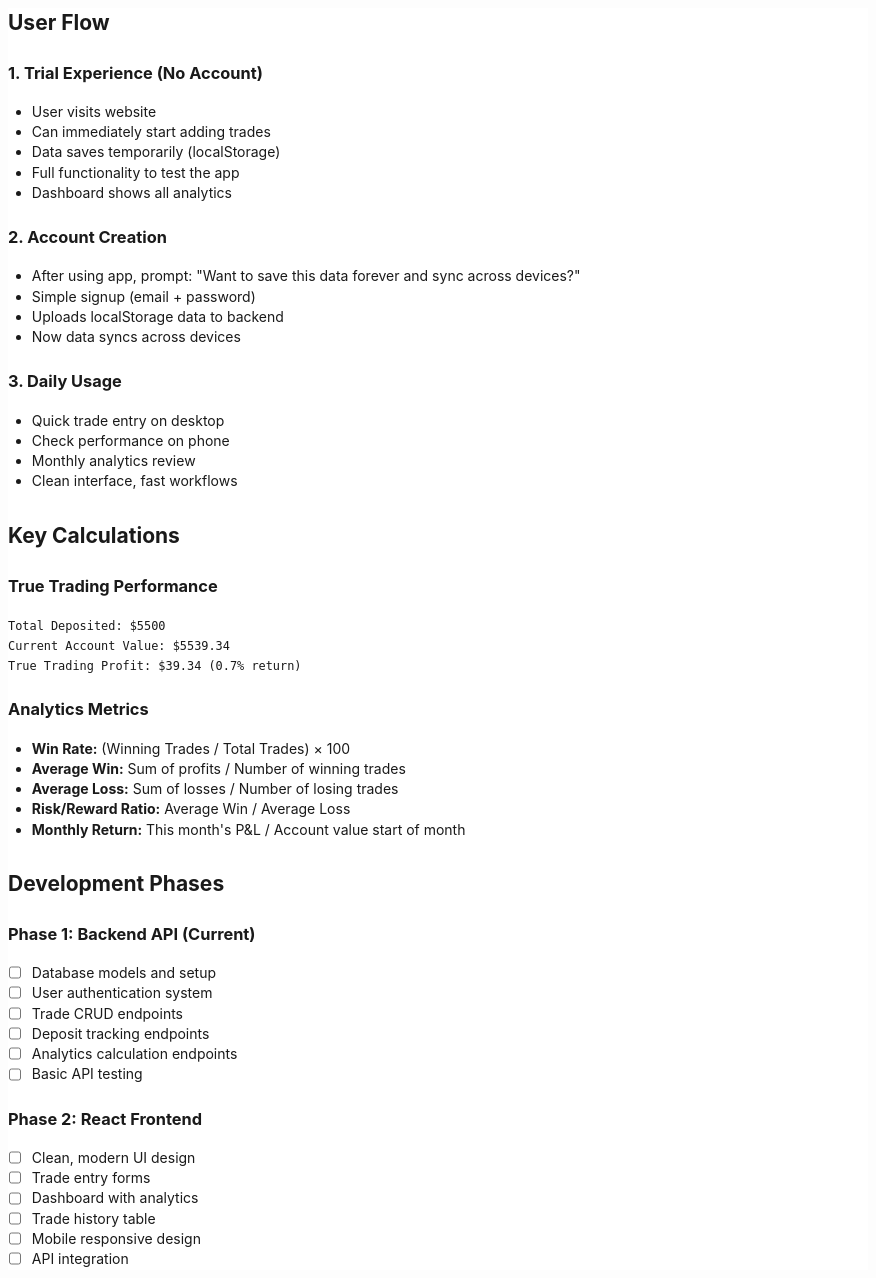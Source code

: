 ## User Flow

### 1. Trial Experience (No Account)
- User visits website
- Can immediately start adding trades
- Data saves temporarily (localStorage)
- Full functionality to test the app
- Dashboard shows all analytics

### 2. Account Creation
- After using app, prompt: "Want to save this data forever and sync across devices?"
- Simple signup (email + password)
- Uploads localStorage data to backend
- Now data syncs across devices

### 3. Daily Usage
- Quick trade entry on desktop
- Check performance on phone
- Monthly analytics review
- Clean interface, fast workflows

## Key Calculations

### True Trading Performance
```
Total Deposited: $5500
Current Account Value: $5539.34
True Trading Profit: $39.34 (0.7% return)
```

### Analytics Metrics
- **Win Rate:** (Winning Trades / Total Trades) × 100
- **Average Win:** Sum of profits / Number of winning trades  
- **Average Loss:** Sum of losses / Number of losing trades
- **Risk/Reward Ratio:** Average Win / Average Loss
- **Monthly Return:** This month's P&L / Account value start of month

## Development Phases

### Phase 1: Backend API (Current)
- [ ] Database models and setup
- [ ] User authentication system
- [ ] Trade CRUD endpoints
- [ ] Deposit tracking endpoints
- [ ] Analytics calculation endpoints
- [ ] Basic API testing

### Phase 2: React Frontend
- [ ] Clean, modern UI design
- [ ] Trade entry forms
- [ ] Dashboard with analytics
- [ ] Trade history table
- [ ] Mobile responsive design
- [ ] API integration
